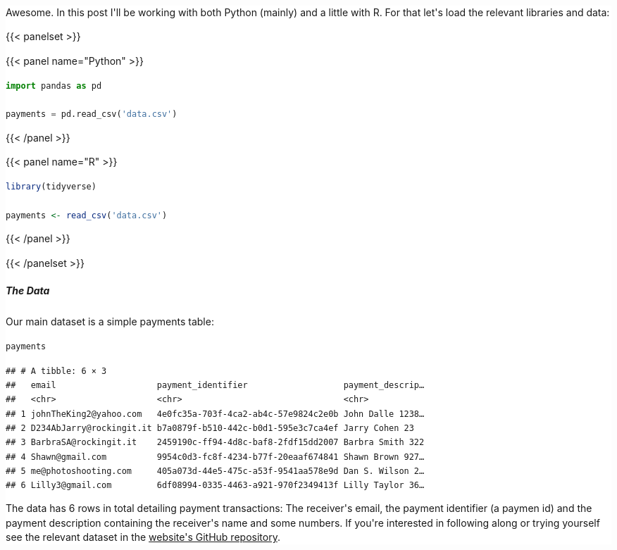 




Awesome. In this post I'll be working with both Python (mainly) and a little with R. For that let's load the relevant libraries and data:


{{< panelset >}}


{{< panel name="Python" >}}



```python
import pandas as pd

payments = pd.read_csv('data.csv')
```

{{< /panel >}}


{{< panel name="R" >}}



```r
library(tidyverse)

payments <- read_csv('data.csv')
```

{{< /panel >}}


{{< /panelset >}}




##### The Data

Our main dataset is a simple payments table:



```r
payments
```

```
## # A tibble: 6 × 3
##   email                    payment_identifier                   payment_descrip…
##   <chr>                    <chr>                                <chr>           
## 1 johnTheKing2@yahoo.com   4e0fc35a-703f-4ca2-ab4c-57e9824c2e0b John Dalle 1238…
## 2 D234AbJarry@rockingit.it b7a0879f-b510-442c-b0d1-595e3c7ca4ef Jarry Cohen 23  
## 3 BarbraSA@rockingit.it    2459190c-ff94-4d8c-baf8-2fdf15dd2007 Barbra Smith 322
## 4 Shawn@gmail.com          9954c0d3-fc8f-4234-b77f-20eaaf674841 Shawn Brown 927…
## 5 me@photoshooting.com     405a073d-44e5-475c-a53f-9541aa578e9d Dan S. Wilson 2…
## 6 Lilly3@gmail.com         6df08994-0335-4463-a921-970f2349413f Lilly Taylor 36…
```

The data has 6 rows in total detailing payment transactions: The receiver's email, the payment identifier (a paymen id) and the payment description containing the receiver's name and some numbers. If you're interested in following along or trying yourself see the relevant dataset in the [website's GitHub repository]().
